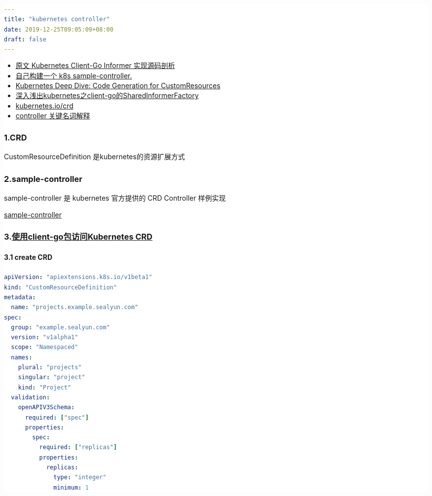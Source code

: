 ```yaml
---
title: "kubernetes controller"
date: 2019-12-25T09:05:09+08:00
draft: false
---
```


- [原文 Kubernetes Client-Go Informer 实现源码剖析](https://xigang.github.io/2019/09/21/client-go/)
- [自己构建一个 k8s sample-controller.](https://www.cnblogs.com/maoqide/p/11254937.html)
- [Kubernetes Deep Dive: Code Generation for CustomResources](https://blog.openshift.com/kubernetes-deep-dive-code-generation-customresources/)
- [深入浅出kubernetes之client-go的SharedInformerFactory](https://blog.csdn.net/weixin_42663840/article/details/81980022)
- [kubernetes.io/crd](https://kubernetes.io/docs/tasks/access-kubernetes-api/custom-resources/custom-resource-definitions/)
- [controller 关键名词解释](https://github.com/kubernetes/sample-controller/blob/master/docs/controller-client-go.md)

### 1.CRD
CustomResourceDefinition 是kubernetes的资源扩展方式

### 2.sample-controller 
sample-controller 是 kubernetes 官方提供的 CRD Controller 样例实现

[sample-controller](https://github.com/kubernetes/sample-controller)

### 3.[使用client-go包访问Kubernetes CRD](https://aijishu.com/a/1060000000011204)
#### 3.1 create CRD
```yaml
apiVersion: "apiextensions.k8s.io/v1beta1"
kind: "CustomResourceDefinition"
metadata:
  name: "projects.example.sealyun.com"
spec:
  group: "example.sealyun.com"
  version: "v1alpha1"
  scope: "Namespaced"
  names:
    plural: "projects"
    singular: "project"
    kind: "Project"
  validation:
    openAPIV3Schema:
      required: ["spec"]
      properties:
        spec:
          required: ["replicas"]
          properties:
            replicas:
              type: "integer"
              minimum: 1
```
